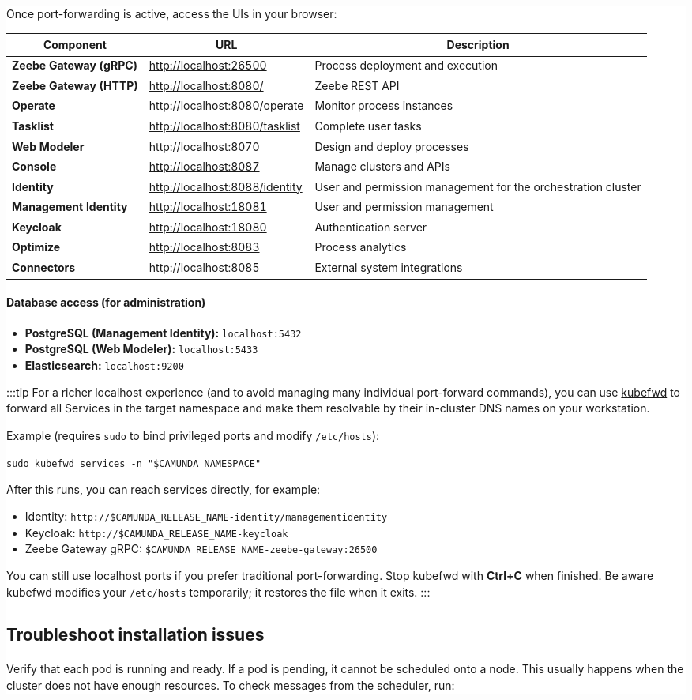 Once port-forwarding is active, access the UIs in your browser:

| Component                | URL                                                              | Description                                                  |
| ------------------------ | ---------------------------------------------------------------- | ------------------------------------------------------------ |
| **Zeebe Gateway (gRPC)** | [http://localhost:26500](http://localhost:26500)                 | Process deployment and execution                             |
| **Zeebe Gateway (HTTP)** | [http://localhost:8080/](http://localhost:8080/)                 | Zeebe REST API                                               |
| **Operate**              | [http://localhost:8080/operate](http://localhost:8080/operate)   | Monitor process instances                                    |
| **Tasklist**             | [http://localhost:8080/tasklist](http://localhost:8080/tasklist) | Complete user tasks                                          |
| **Web Modeler**          | [http://localhost:8070](http://localhost:8070)                   | Design and deploy processes                                  |
| **Console**              | [http://localhost:8087](http://localhost:8087)                   | Manage clusters and APIs                                     |
| **Identity**             | [http://localhost:8088/identity](http://localhost:8088/identity) | User and permission management for the orchestration cluster |
| **Management Identity**  | [http://localhost:18081](http://localhost:18081)                 | User and permission management                               |
| **Keycloak**             | [http://localhost:18080](http://localhost:18080)                 | Authentication server                                        |
| **Optimize**             | [http://localhost:8083](http://localhost:8083)                   | Process analytics                                            |
| **Connectors**           | [http://localhost:8085](http://localhost:8085)                   | External system integrations                                 |

#### Database access (for administration)

- **PostgreSQL (Management Identity):** `localhost:5432`
- **PostgreSQL (Web Modeler):** `localhost:5433`
- **Elasticsearch:** `localhost:9200`

:::tip
For a richer localhost experience (and to avoid managing many individual port-forward commands), you can use [kubefwd](https://github.com/txn2/kubefwd) to forward all Services in the target namespace and make them resolvable by their in-cluster DNS names on your workstation.

Example (requires `sudo` to bind privileged ports and modify `/etc/hosts`):

```shell
sudo kubefwd services -n "$CAMUNDA_NAMESPACE"
```

After this runs, you can reach services directly, for example:

- Identity: `http://$CAMUNDA_RELEASE_NAME-identity/managementidentity`
- Keycloak: `http://$CAMUNDA_RELEASE_NAME-keycloak`
- Zeebe Gateway gRPC: `$CAMUNDA_RELEASE_NAME-zeebe-gateway:26500`

You can still use localhost ports if you prefer traditional port-forwarding. Stop kubefwd with **Ctrl+C** when finished. Be aware kubefwd modifies your `/etc/hosts` temporarily; it restores the file when it exits.
:::

## Troubleshoot installation issues

Verify that each pod is running and ready. If a pod is pending, it cannot be scheduled onto a node. This usually happens when the cluster does not have enough resources. To check messages from the scheduler, run:
